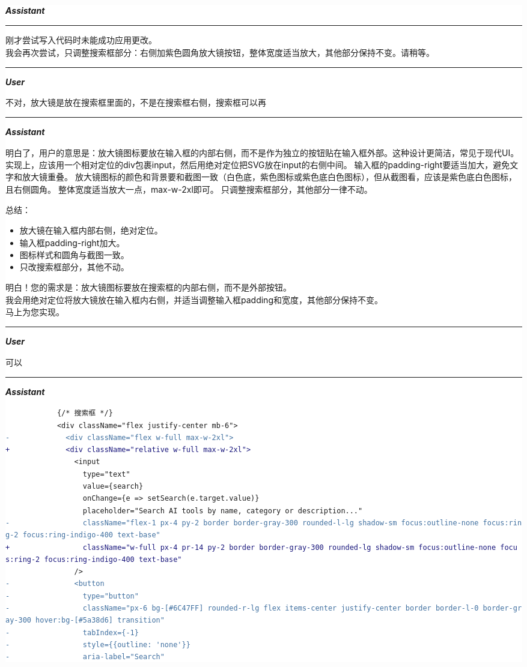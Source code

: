 
_**Assistant**_



---

刚才尝试写入代码时未能成功应用更改。  
我会再次尝试，只调整搜索框部分：右侧加紫色圆角放大镜按钮，整体宽度适当放大，其他部分保持不变。请稍等。

---

_**User**_

不对，放大镜是放在搜索框里面的，不是在搜索框右侧，搜索框可以再

---

_**Assistant**_

<thinking>
明白了，用户的意思是：放大镜图标要放在输入框的内部右侧，而不是作为独立的按钮贴在输入框外部。这种设计更简洁，常见于现代UI。  
实现上，应该用一个相对定位的div包裹input，然后用绝对定位把SVG放在input的右侧中间。  
输入框的padding-right要适当加大，避免文字和放大镜重叠。  
放大镜图标的颜色和背景要和截图一致（白色底，紫色图标或紫色底白色图标），但从截图看，应该是紫色底白色图标，且右侧圆角。  
整体宽度适当放大一点，max-w-2xl即可。  
只调整搜索框部分，其他部分一律不动。

总结：  
- 放大镜在输入框内部右侧，绝对定位。  
- 输入框padding-right加大。  
- 图标样式和圆角与截图一致。  
- 只改搜索框部分，其他不动。
</thinking>

明白！您的需求是：放大镜图标要放在搜索框的内部右侧，而不是外部按钮。  
我会用绝对定位将放大镜放在输入框内右侧，并适当调整输入框padding和宽度，其他部分保持不变。  
马上为您实现。

---

_**User**_

可以

---

_**Assistant**_

```diff
            {/* 搜索框 */}
            <div className="flex justify-center mb-6">
-             <div className="flex w-full max-w-2xl">
+             <div className="relative w-full max-w-2xl">
                <input
                  type="text"
                  value={search}
                  onChange={e => setSearch(e.target.value)}
                  placeholder="Search AI tools by name, category or description..."
-                 className="flex-1 px-4 py-2 border border-gray-300 rounded-l-lg shadow-sm focus:outline-none focus:ring-2 focus:ring-indigo-400 text-base"
+                 className="w-full px-4 pr-14 py-2 border border-gray-300 rounded-lg shadow-sm focus:outline-none focus:ring-2 focus:ring-indigo-400 text-base"
                />
-               <button
-                 type="button"
-                 className="px-6 bg-[#6C47FF] rounded-r-lg flex items-center justify-center border border-l-0 border-gray-300 hover:bg-[#5a38d6] transition"
-                 tabIndex={-1}
-                 style={{outline: 'none'}}
-                 aria-label="Search"
```
